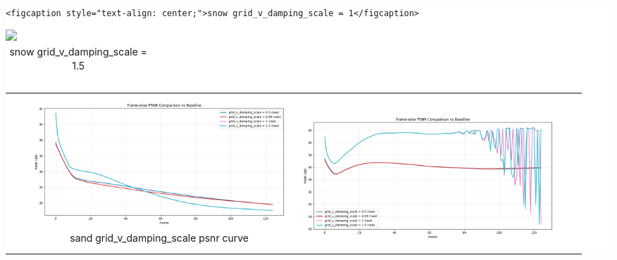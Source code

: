     <figcaption style="text-align: center;">snow grid_v_damping_scale = 1</figcaption>
  </figure>
  <figure style="display: inline-block; width: 24%; margin: 0%">
    <img src="outputs/snow/damp_1p5/output.gif" width="175" />
    <figcaption style="text-align: center;">snow grid_v_damping_scale = 1.5</figcaption>
  </figure>
</td>
</tr>
<table>

<table>
<tr>
<td align="center">
  <figure style="display: inline-block; width: 45%; margin: 1%">
    <img src="outputs/sand/damp.png" width="400" />
    <figcaption style="text-align: center;">sand grid_v_damping_scale psnr curve</figcaption>
  </figure>
  <figure style="display: inline-block; width: 45%; margin: 1%">
    <img src="outputs/snow/damp.png" width="400" />